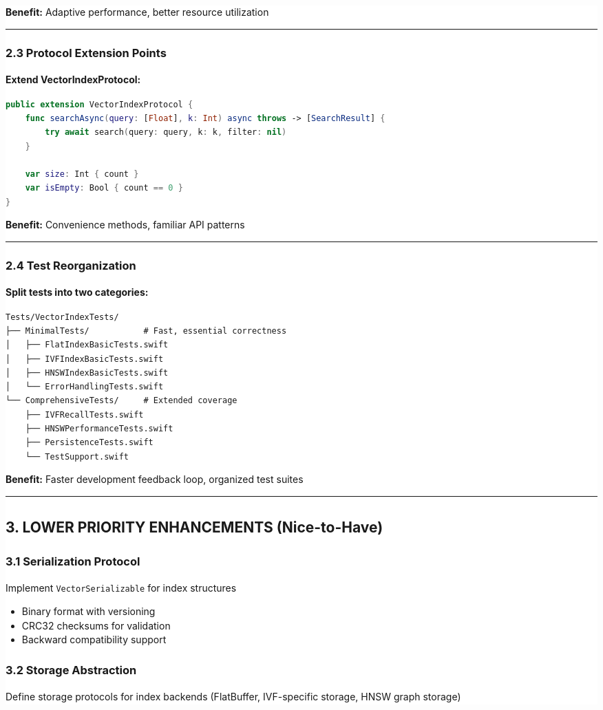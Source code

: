 **Benefit:** Adaptive performance, better resource utilization

---

### 2.3 Protocol Extension Points
**Extend VectorIndexProtocol:**

```swift
public extension VectorIndexProtocol {
    func searchAsync(query: [Float], k: Int) async throws -> [SearchResult] {
        try await search(query: query, k: k, filter: nil)
    }
    
    var size: Int { count }
    var isEmpty: Bool { count == 0 }
}
```

**Benefit:** Convenience methods, familiar API patterns

---

### 2.4 Test Reorganization
**Split tests into two categories:**

```
Tests/VectorIndexTests/
├── MinimalTests/           # Fast, essential correctness
│   ├── FlatIndexBasicTests.swift
│   ├── IVFIndexBasicTests.swift
│   ├── HNSWIndexBasicTests.swift
│   └── ErrorHandlingTests.swift
└── ComprehensiveTests/     # Extended coverage
    ├── IVFRecallTests.swift
    ├── HNSWPerformanceTests.swift
    ├── PersistenceTests.swift
    └── TestSupport.swift
```

**Benefit:** Faster development feedback loop, organized test suites

---

## 3. LOWER PRIORITY ENHANCEMENTS (Nice-to-Have)

### 3.1 Serialization Protocol
Implement `VectorSerializable` for index structures
- Binary format with versioning
- CRC32 checksums for validation
- Backward compatibility support

### 3.2 Storage Abstraction
Define storage protocols for index backends (FlatBuffer, IVF-specific storage, HNSW graph storage)
